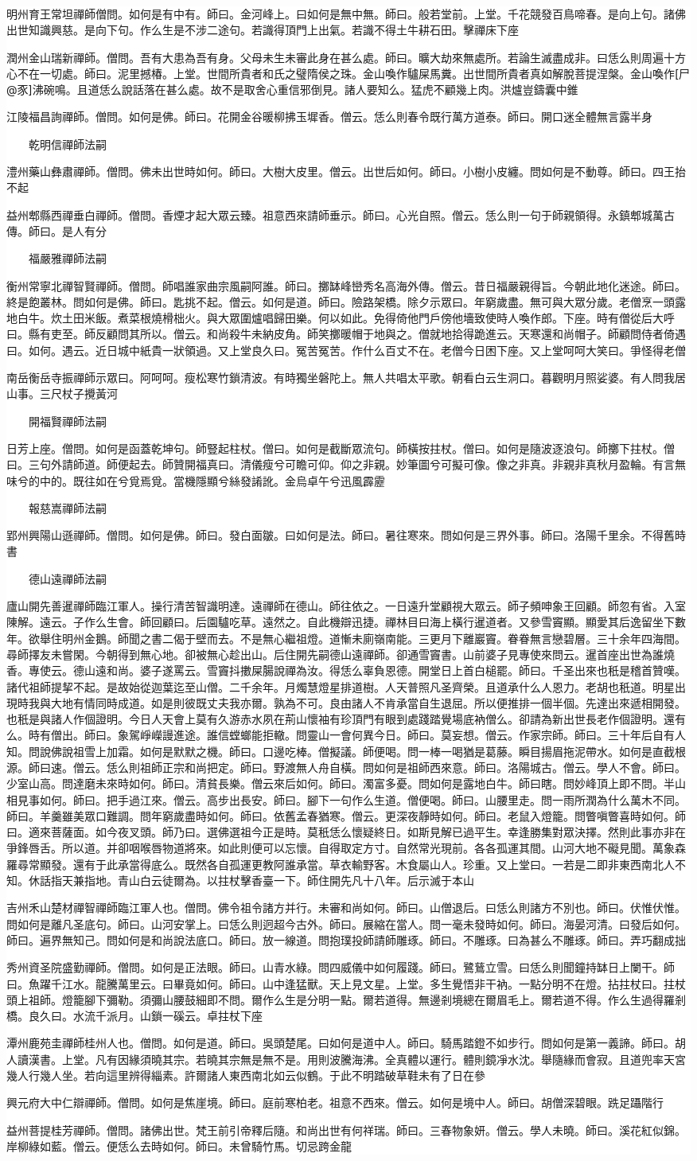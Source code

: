 明州育王常坦禪師僧問。如何是有中有。師曰。金河峰上。曰如何是無中無。師曰。般若堂前。上堂。千花競發百鳥啼春。是向上句。諸佛出世知識興慈。是向下句。作么生是不涉二途句。若識得頂門上出氣。若識不得土牛耕石田。擊禪床下座

潤州金山瑞新禪師。僧問。吾有大患為吾有身。父母未生未審此身在甚么處。師曰。曠大劫來無處所。若論生滅盡成非。曰恁么則周遍十方心不在一切處。師曰。泥里撼椿。上堂。世間所貴者和氏之璧隋侯之珠。金山喚作驢屎馬糞。出世間所貴者真如解脫菩提涅槃。金山喚作[尸@豕]沸碗鳴。且道恁么說話落在甚么處。故不是取舍心重信邪倒見。諸人要知么。猛虎不顧幾上肉。洪爐豈鑄囊中錐

江陵福昌詢禪師。僧問。如何是佛。師曰。花開金谷暖柳拂玉墀香。僧云。恁么則春令既行萬方道泰。師曰。開口迷全體無言露半身

　　乾明信禪師法嗣

澧州藥山彝肅禪師。僧問。佛未出世時如何。師曰。大樹大皮里。僧云。出世后如何。師曰。小樹小皮纏。問如何是不動尊。師曰。四王抬不起

益州郫縣西禪垂白禪師。僧問。香煙才起大眾云臻。祖意西來請師垂示。師曰。心光自照。僧云。恁么則一句于師親領得。永鎮郫城萬古傳。師曰。是人有分

　　福嚴雅禪師法嗣

衡州常寧北禪智賢禪師。僧問。師唱誰家曲宗風嗣阿誰。師曰。擲缽峰巒秀名高海外傳。僧云。昔日福嚴親得旨。今朝此地化迷途。師曰。終是飽叢林。問如何是佛。師曰。匙挑不起。僧云。如何是道。師曰。險路架橋。除夕示眾曰。年窮歲盡。無可與大眾分歲。老僧烹一頭露地白牛。炊土田米飯。煮菜根燒榾柮火。與大眾圍爐唱歸田樂。何以如此。免得倚他門戶傍他墻致使時人喚作郎。下座。時有僧從后大呼曰。縣有吏至。師反顧問其所以。僧云。和尚殺牛未納皮角。師笑擲暖帽于地與之。僧就地拾得跪進云。天寒還和尚帽子。師顧問侍者倚遇曰。如何。遇云。近日城中紙貴一狀領過。又上堂良久曰。冤苦冤苦。作什么百丈不在。老僧今日困下座。又上堂呵呵大笑曰。爭怪得老僧

南岳衡岳寺振禪師示眾曰。阿呵呵。瘦松寒竹鎖清波。有時獨坐磐陀上。無人共唱太平歌。朝看白云生洞口。暮觀明月照娑婆。有人問我居山事。三尺杖子攪黃河

　　開福賢禪師法嗣

日芳上座。僧問。如何是函蓋乾坤句。師豎起柱杖。僧曰。如何是截斷眾流句。師橫按拄杖。僧曰。如何是隨波逐浪句。師擲下拄杖。僧曰。三句外請師道。師便起去。師贊開福真曰。清儀瘦兮可瞻可仰。仰之非親。妙筆圖兮可擬可像。像之非真。非親非真秋月盈輪。有言無味兮的中的。既往如在兮覓焉覓。當機隱顯兮絲發誵訛。金烏卓午兮迅風霹靂

　　報慈嵩禪師法嗣

郢州興陽山遜禪師。僧問。如何是佛。師曰。發白面皺。曰如何是法。師曰。暑往寒來。問如何是三界外事。師曰。洛陽千里余。不得舊時書

　　德山遠禪師法嗣

廬山開先善暹禪師臨江軍人。操行清苦智識明達。遠禪師在德山。師往依之。一日遠升堂顧視大眾云。師子頻呻象王回顧。師忽有省。入室陳解。遠云。子作么生會。師回顧曰。后園驢吃草。遠然之。自此機辯迅捷。禪林目曰海上橫行暹道者。又參雪竇顯。顯愛其后逸留坐下數年。欲舉住明州金鵝。師聞之書二偈于壁而去。不是無心繼祖燈。道慚未廁嶺南能。三更月下離巖竇。眷眷無言戀碧層。三十余年四海間。尋師擇友未嘗閑。今朝得到無心地。卻被無心趁出山。后住開先嗣德山遠禪師。卻通雪竇書。山前婆子見專使來問云。暹首座出世為誰燒香。專使云。德山遠和尚。婆子遂罵云。雪竇抖擻屎腸說禪為汝。得恁么辜負恩德。開堂日上首白槌罷。師曰。千圣出來也秖是稽首贊嘆。諸代祖師提挈不起。是故始從迦葉迄至山僧。二千余年。月燭慧燈星排道樹。人天普照凡圣齊榮。且道承什么人恩力。老胡也秖道。明星出現時我與大地有情同時成道。如是則彼既丈夫我亦爾。孰為不可。良由諸人不肯承當自生退屈。所以便推排一個半個。先達出來遞相開發。也秖是與諸人作個證明。今日人天會上莫有久游赤水夙在荊山懷袖有珍頂門有眼到處踐踏覺場底衲僧么。卻請為新出世長老作個證明。還有么。時有僧出。師曰。象駕崢嶸謾進途。誰信螳螂能拒轍。問靈山一會何異今日。師曰。莫妄想。僧云。作家宗師。師曰。三十年后自有人知。問說佛說祖雪上加霜。如何是默默之機。師曰。口邊吃棒。僧擬議。師便喝。問一棒一喝猶是葛藤。瞬目揚眉拖泥帶水。如何是直截根源。師曰速。僧云。恁么則祖師正宗和尚把定。師曰。野渡無人舟自橫。問如何是祖師西來意。師曰。洛陽城古。僧云。學人不會。師曰。少室山高。問達磨未來時如何。師曰。清貧長樂。僧云來后如何。師曰。濁富多憂。問如何是露地白牛。師曰瞎。問妙峰頂上即不問。半山相見事如何。師曰。把手過江來。僧云。高步出長安。師曰。腳下一句作么生道。僧便喝。師曰。山腰里走。問一雨所潤為什么萬木不同。師曰。羊羹雖美眾口難調。問年窮歲盡時如何。師曰。依舊孟春猶寒。僧云。更深夜靜時如何。師曰。老鼠入燈籠。問瞥嗔瞥喜時如何。師曰。適來菩薩面。如今夜叉頭。師乃曰。選佛選祖今正是時。莫秖恁么懷疑終日。如斯見解已過平生。幸逢勝集對眾決擇。然則此事亦非在爭鋒唇舌。所以道。并卻咽喉唇物道將來。如此則便可以忘懷。自得取定方寸。自然常光現前。各各孤運其間。山河大地不礙見聞。萬象森羅尋常顯發。還有于此承當得底么。既然各自孤運更教阿誰承當。草衣輸野客。木食屬山人。珍重。又上堂曰。一若是二即非東西南北人不知。休話指天兼指地。青山白云徒爾為。以拄杖擊香臺一下。師住開先凡十八年。后示滅于本山

吉州禾山楚材禪智禪師臨江軍人也。僧問。佛令祖令諸方并行。未審和尚如何。師曰。山僧退后。曰恁么則諸方不別也。師曰。伏惟伏惟。問如何是離凡圣底句。師曰。山河安掌上。曰恁么則迥超今古外。師曰。展縮在當人。問一毫未發時如何。師曰。海晏河清。曰發后如何。師曰。遍界無知己。問如何是和尚說法底口。師曰。放一線道。問抱璞投師請師雕琢。師曰。不雕琢。曰為甚么不雕琢。師曰。弄巧翻成拙

秀州資圣院盛勤禪師。僧問。如何是正法眼。師曰。山青水綠。問四威儀中如何履踐。師曰。鷺鶿立雪。曰恁么則聞鐘持缽日上闌干。師曰。魚躍千江水。龍騰萬里云。曰畢竟如何。師曰。山中逢猛獸。天上見文星。上堂。多生覺悟非干衲。一點分明不在燈。拈拄杖曰。拄杖頭上祖師。燈籠腳下彌勒。須彌山腰鼓細即不問。爾作么生是分明一點。爾若道得。無邊剎境總在爾眉毛上。爾若道不得。作么生過得羅剎橋。良久曰。水流千派月。山鎖一磎云。卓拄杖下座

潭州鹿苑圭禪師桂州人也。僧問。如何是道。師曰。吳頭楚尾。曰如何是道中人。師曰。騎馬踏鐙不如步行。問如何是第一義諦。師曰。胡人讀漢書。上堂。凡有因緣須曉其宗。若曉其宗無是無不是。用則波騰海沸。全真體以運行。體則鏡凈水沈。舉隨緣而會寂。且道兜率天宮幾人行幾人坐。若向這里辨得緇素。許爾諸人東西南北如云似鶴。于此不明踏破草鞋未有了日在參

興元府大中仁辯禪師。僧問。如何是焦崖境。師曰。庭前寒柏老。祖意不西來。僧云。如何是境中人。師曰。胡僧深碧眼。跣足躡階行

益州菩提桂芳禪師。僧問。諸佛出世。梵王前引帝釋后隨。和尚出世有何祥瑞。師曰。三春物象妍。僧云。學人未曉。師曰。溪花紅似錦。岸柳綠如藍。僧云。便恁么去時如何。師曰。未曾騎竹馬。切忌跨金龍
